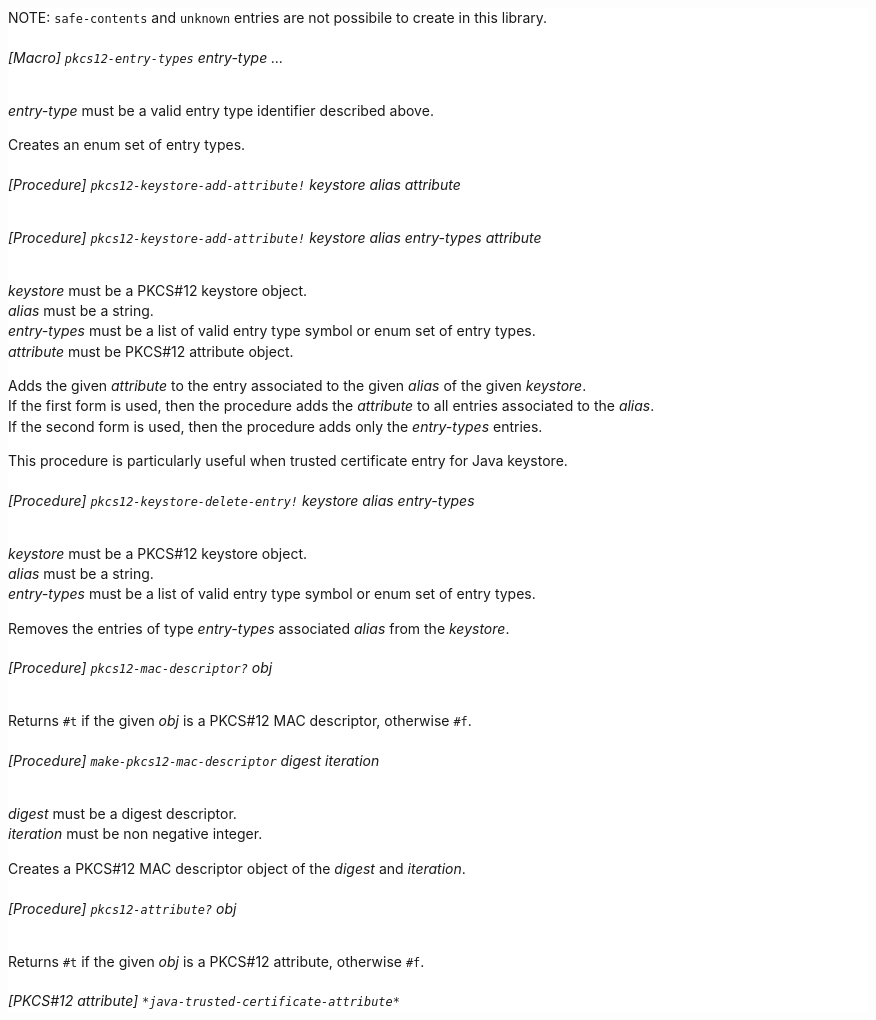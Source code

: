 NOTE: `safe-contents` and `unknown` entries are not possibile to
create in this library.

###### [Macro] `pkcs12-entry-types` _entry-type_ _..._

_entry-type_ must be a valid entry type identifier described above.

Creates an enum set of entry types.

###### [Procedure] `pkcs12-keystore-add-attribute!` _keystore_ _alias_ _attribute_
###### [Procedure] `pkcs12-keystore-add-attribute!` _keystore_ _alias_ _entry-types_ _attribute_

_keystore_ must be a PKCS#12 keystore object.  
_alias_ must be a string.  
_entry-types_ must be a list of valid entry type symbol or enum set of entry types.  
_attribute_ must be PKCS#12 attribute object.

Adds the given _attribute_ to the entry associated to the given
_alias_ of the given _keystore_.  
If the first form is used, then the procedure adds the _attribute_ to
all entries associated to the _alias_.  
If the second form is used, then the procedure adds only the _entry-types_
entries.

This procedure is particularly useful when trusted certificate entry for
Java keystore.

###### [Procedure] `pkcs12-keystore-delete-entry!` _keystore_ _alias_ _entry-types_

_keystore_ must be a PKCS#12 keystore object.  
_alias_ must be a string.  
_entry-types_ must be a list of valid entry type symbol or enum set of entry types.

Removes the entries of type _entry-types_ associated _alias_ from the
_keystore_.

###### [Procedure] `pkcs12-mac-descriptor?` _obj_

Returns `#t` if the given _obj_ is a PKCS#12 MAC descriptor, otherwise `#f`.

###### [Procedure] `make-pkcs12-mac-descriptor` _digest_ _iteration_

_digest_ must be a digest descriptor.  
_iteration_ must be non negative integer.

Creates a PKCS#12 MAC descriptor object of the _digest_ and _iteration_.

###### [Procedure] `pkcs12-attribute?` _obj_

Returns `#t` if the given _obj_ is a PKCS#12 attribute, otherwise `#f`.

###### [PKCS#12 attribute] `*java-trusted-certificate-attribute*`
